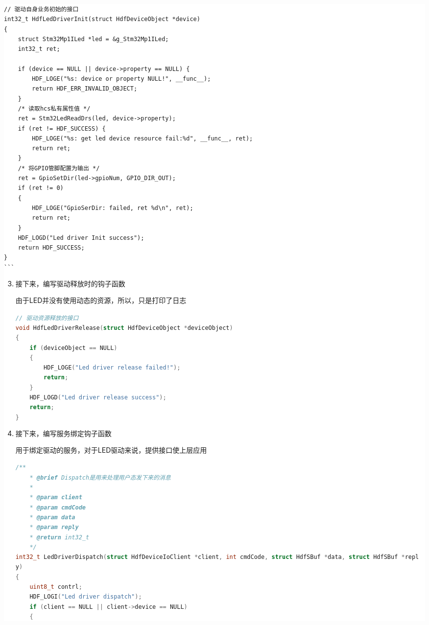     // 驱动自身业务初始的接口
    int32_t HdfLedDriverInit(struct HdfDeviceObject *device)
    {
        struct Stm32Mp1ILed *led = &g_Stm32Mp1ILed;
        int32_t ret;
    
        if (device == NULL || device->property == NULL) {
            HDF_LOGE("%s: device or property NULL!", __func__);
            return HDF_ERR_INVALID_OBJECT;
        }
        /* 读取hcs私有属性值 */
        ret = Stm32LedReadDrs(led, device->property);
        if (ret != HDF_SUCCESS) {
            HDF_LOGE("%s: get led device resource fail:%d", __func__, ret);
            return ret;
        }
        /* 将GPIO管脚配置为输出 */
        ret = GpioSetDir(led->gpioNum, GPIO_DIR_OUT);
        if (ret != 0)
        {
            HDF_LOGE("GpioSerDir: failed, ret %d\n", ret);
            return ret;
        }
        HDF_LOGD("Led driver Init success");
        return HDF_SUCCESS;
    }
    ```

3. 接下来，编写驱动释放时的钩子函数

    由于LED并没有使用动态的资源，所以，只是打印了日志

    ```c
    // 驱动资源释放的接口
    void HdfLedDriverRelease(struct HdfDeviceObject *deviceObject)
    {
        if (deviceObject == NULL)
        {
            HDF_LOGE("Led driver release failed!");
            return;
        }
        HDF_LOGD("Led driver release success");
        return;
    }
    ```

4. 接下来，编写服务绑定钩子函数

    用于绑定驱动的服务，对于LED驱动来说，提供接口使上层应用
   
    ```c
    /**
        * @brief Dispatch是用来处理用户态发下来的消息
        * 
        * @param client 
        * @param cmdCode 
        * @param data 
        * @param reply 
        * @return int32_t 
        */
    int32_t LedDriverDispatch(struct HdfDeviceIoClient *client, int cmdCode, struct HdfSBuf *data, struct HdfSBuf *reply)
    {
        uint8_t contrl;
        HDF_LOGI("Led driver dispatch");
        if (client == NULL || client->device == NULL)
        {